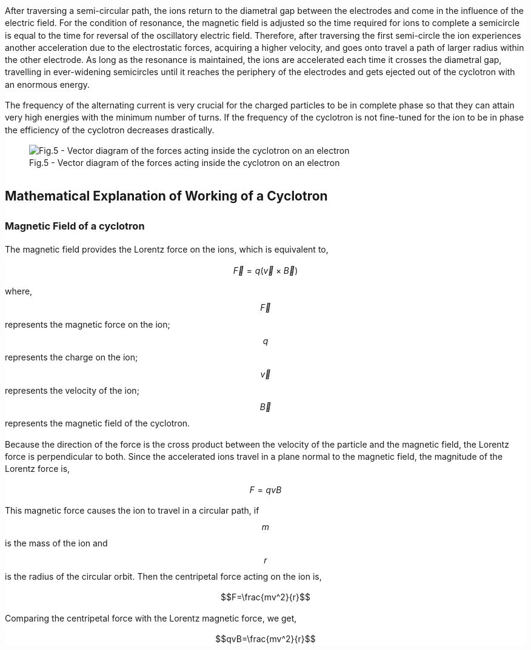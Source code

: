 After traversing a semi-circular path, the ions return to the diametral gap
between the electrodes and come in the influence of the electric field. For the
condition of resonance, the magnetic field is adjusted so the time required for
ions to complete a semicircle is equal to the time for reversal of the oscillatory
electric field. Therefore, after traversing the first semi-circle the ion experiences
another acceleration due to the electrostatic forces, acquiring a higher velocity,
and goes onto travel a path of larger radius within the other electrode. As long
as the resonance is maintained, the ions are accelerated each time it crosses the
diametral gap, travelling in ever-widening semicircles until it reaches the
periphery of the electrodes and gets ejected out of the cyclotron with an
enormous energy.

The frequency of the alternating current is very crucial for the charged particles
to be in complete phase so that they can attain very high energies with the
minimum number of turns. If the frequency of the cyclotron is not fine-tuned
for the ion to be in phase the efficiency of the cyclotron decreases drastically.

<figure class="l-body">
  <img src="{{ site.baseurl }}/assets/img/projects/cyclotron/fig5.png" alt="Fig.5 - Vector diagram of the forces acting inside the cyclotron on an electron">
  <figcaption>Fig.5 - Vector diagram of the forces acting inside the cyclotron on an electron</figcaption>
</figure>

## Mathematical Explanation of Working of a Cyclotron

### Magnetic Field of a cyclotron

The magnetic field provides the Lorentz force on the ions, which is
equivalent to,

$$\vec{F}=q(\vec{v}\times\vec{B})$$

where,\
$$\vec{F}$$ represents the magnetic force on the ion;\
$$q$$ represents the charge on the ion;\
$$\vec{v}$$ represents the velocity of the ion;\
$$\vec{B}$$ represents the magnetic field of the cyclotron.

Because the direction of the force is the cross product between the
velocity of the particle and the magnetic field, the Lorentz force is
perpendicular to both. Since the accelerated ions travel in a plane normal
to the magnetic field, the magnitude of the Lorentz force is,

$$F=qvB$$

This magnetic force causes the ion to travel in a circular path, if $$m$$ is the
mass of the ion and $$r$$ is the radius of the circular orbit. Then the centripetal
force acting on the ion is,

$$F=\frac{mv^2}{r}$$

Comparing the centripetal force with the Lorentz magnetic force, we get,

$$qvB=\frac{mv^2}{r}$$

